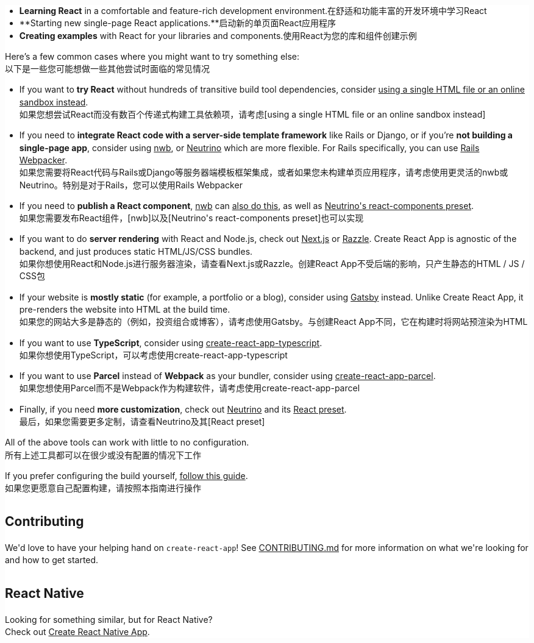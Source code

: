 * **Learning React** in a comfortable and feature-rich development environment.在舒适和功能丰富的开发环境中学习React
* **Starting new single-page React applications.**启动新的单页面React应用程序
* **Creating examples** with React for your libraries and components.使用React为您的库和组件创建示例

Here’s a few common cases where you might want to try something else:<br>以下是一些您可能想做一些其他尝试时面临的常见情况

* If you want to **try React** without hundreds of transitive build tool dependencies, consider [using a single HTML file or an online sandbox instead](https://reactjs.org/docs/try-react.html).<br>如果您想尝试React而没有数百个传递式构建工具依赖项，请考虑[using a single HTML file or an online sandbox instead]

* If you need to **integrate React code with a server-side template framework** like Rails or Django, or if you’re **not building a single-page app**, consider using [nwb](https://github.com/insin/nwb), or [Neutrino](https://neutrino.js.org/) which are more flexible. For Rails specifically, you can use [Rails Webpacker](https://github.com/rails/webpacker).<br>如果您需要将React代码与Rails或Django等服务器端模板框架集成，或者如果您未构建单页应用程序，请考虑使用更灵活的nwb或Neutrino。特别是对于Rails，您可以使用Rails Webpacker

* If you need to **publish a React component**, [nwb](https://github.com/insin/nwb) can [also do this](https://github.com/insin/nwb#react-components-and-libraries), as well as [Neutrino's react-components preset](https://neutrino.js.org/packages/react-components/).<br>如果您需要发布React组件，[nwb]以及[Neutrino's react-components preset]也可以实现

* If you want to do **server rendering** with React and Node.js, check out [Next.js](https://github.com/zeit/next.js/) or [Razzle](https://github.com/jaredpalmer/razzle). Create React App is agnostic of the backend, and just produces static HTML/JS/CSS bundles.<br>如果你想使用React和Node.js进行服务器渲染，请查看Next.js或Razzle。创建React App不受后端的影响，只产生静态的HTML / JS / CSS包

* If your website is **mostly static** (for example, a portfolio or a blog), consider using [Gatsby](https://www.gatsbyjs.org/) instead. Unlike Create React App, it pre-renders the website into HTML at the build time.<br>如果您的网站大多是静态的（例如，投资组合或博客），请考​​虑使用Gatsby。与创建React App不同，它在构建时将网站预渲染为HTML

* If you want to use **TypeScript**, consider using [create-react-app-typescript](https://github.com/wmonk/create-react-app-typescript).<br>如果你想使用TypeScript，可以考虑使用create-react-app-typescript

* If you want to use **Parcel** instead of **Webpack** as your bundler, consider using [create-react-app-parcel](https://github.com/sw-yx/create-react-app-parcel).<br>如果您想使用Parcel而不是Webpack作为构建软件，请考虑使用create-react-app-parcel

* Finally, if you need **more customization**, check out [Neutrino](https://neutrino.js.org/) and its [React preset](https://neutrino.js.org/packages/react/).<br>最后，如果您需要更多定制，请查看Neutrino及其[React preset]

All of the above tools can work with little to no configuration.<br>所有上述工具都可以在很少或没有配置的情况下工作

If you prefer configuring the build yourself, [follow this guide](https://reactjs.org/docs/add-react-to-an-existing-app.html).<br>如果您更愿意自己配置构建，请按照本指南进行操作

## Contributing

We'd love to have your helping hand on `create-react-app`! See [CONTRIBUTING.md](CONTRIBUTING.md) for more information on what we're looking for and how to get started.

## React Native

Looking for something similar, but for React Native?<br>
Check out [Create React Native App](https://github.com/react-community/create-react-native-app/).
